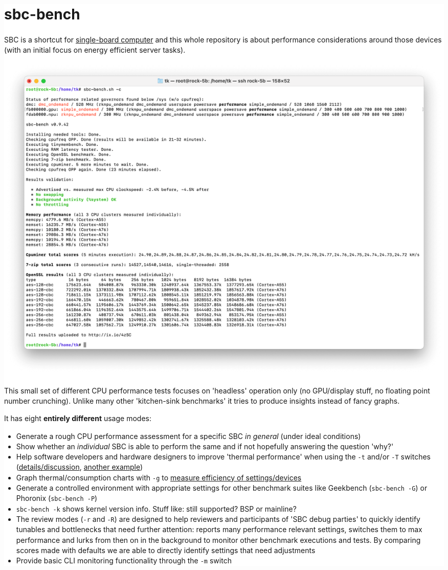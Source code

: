 # sbc-bench

SBC is a shortcut for [single-board computer](https://en.wikipedia.org/wiki/Single-board_computer) and this whole repository is about performance considerations around those devices (with an initial focus on energy efficient server tasks).

![](pics/rock5b-no-throttling.png)

This small set of different CPU performance tests focuses on 'headless' operation only (no GPU/display stuff, no floating point number crunching). Unlike many other 'kitchen-sink benchmarks' it tries to produce insights instead of fancy graphs.

It has eight **entirely different** usage modes:

* Generate a rough CPU performance assessment for a specific SBC *in general* (under ideal conditions)
* Show whether an *individual* SBC is able to perform the same and if not hopefully answering the question 'why?'
* Help software developers and hardware designers to improve 'thermal performance' when using the `-t` and/or `-T` switches ([details/discussion](https://forum.armbian.com/topic/7819-sbc-bench/?do=findComment&comment=60873), [another example](https://forum.armbian.com/topic/8125-quick-review-of-nanopi-k1-plus/?do=findComment&comment=61300))
* Graph thermal/consumption charts with `-g` to [measure efficiency of settings/devices](Efficiency_Graphing.md)
* Generate a controlled environment with appropriate settings for other benchmark suites like Geekbench (`sbc-bench -G`) or Phoronix (`sbc-bench -P`)
* `sbc-bench -k` shows kernel version info. Stuff like: still supported? BSP or mainline?
* The review modes (`-r` and `-R`) are designed to help reviewers and participants of 'SBC debug parties' to quickly identify tunables and bottlenecks that need further attention: reports many performance relevant settings, switches them to max performance and lurks from then on in the background to monitor other benchmark executions and tests. By comparing scores made with defaults we are able to directly identify settings that need adjustments
* Provide basic CLI monitoring functionality through the `-m` switch
